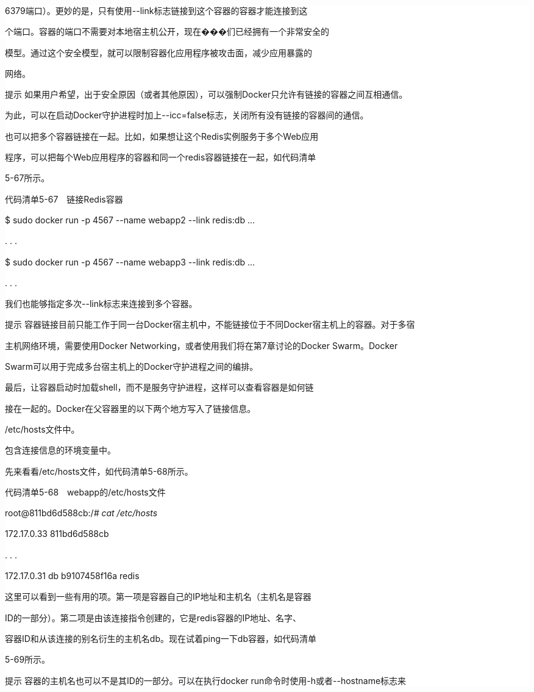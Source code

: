 6379端口）。更妙的是，只有使用--link标志链接到这个容器的容器才能连接到这

个端口。容器的端口不需要对本地宿主机公开，现在���们已经拥有一个非常安全的

模型。通过这个安全模型，就可以限制容器化应用程序被攻击面，减少应用暴露的

网络。

提示 如果用户希望，出于安全原因（或者其他原因），可以强制Docker只允许有链接的容器之间互相通信。

为此，可以在启动Docker守护进程时加上--icc=false标志，关闭所有没有链接的容器间的通信。

也可以把多个容器链接在一起。比如，如果想让这个Redis实例服务于多个Web应用

程序，可以把每个Web应用程序的容器和同一个redis容器链接在一起，如代码清单

5-67所示。

代码清单5-67　链接Redis容器

$ sudo docker run -p 4567 --name webapp2 --link redis:db ...

. . .

$ sudo docker run -p 4567 --name webapp3 --link redis:db ...

. . .

我们也能够指定多次--link标志来连接到多个容器。

提示 容器链接目前只能工作于同一台Docker宿主机中，不能链接位于不同Docker宿主机上的容器。对于多宿

主机网络环境，需要使用Docker Networking，或者使用我们将在第7章讨论的Docker Swarm。Docker

Swarm可以用于完成多台宿主机上的Docker守护进程之间的编排。

最后，让容器启动时加载shell，而不是服务守护进程，这样可以查看容器是如何链

接在一起的。Docker在父容器里的以下两个地方写入了链接信息。

/etc/hosts文件中。

包含连接信息的环境变量中。

先来看看/etc/hosts文件，如代码清单5-68所示。

代码清单5-68　webapp的/etc/hosts文件

root@811bd6d588cb:/_# cat /etc/hosts_

172.17.0.33 811bd6d588cb

. . .

172.17.0.31 db b9107458f16a redis

这里可以看到一些有用的项。第一项是容器自己的IP地址和主机名（主机名是容器

ID的一部分）。第二项是由该连接指令创建的，它是redis容器的IP地址、名字、

容器ID和从该连接的别名衍生的主机名db。现在试着ping一下db容器，如代码清单

5-69所示。

提示 容器的主机名也可以不是其ID的一部分。可以在执行docker run命令时使用-h或者--hostname标志来

